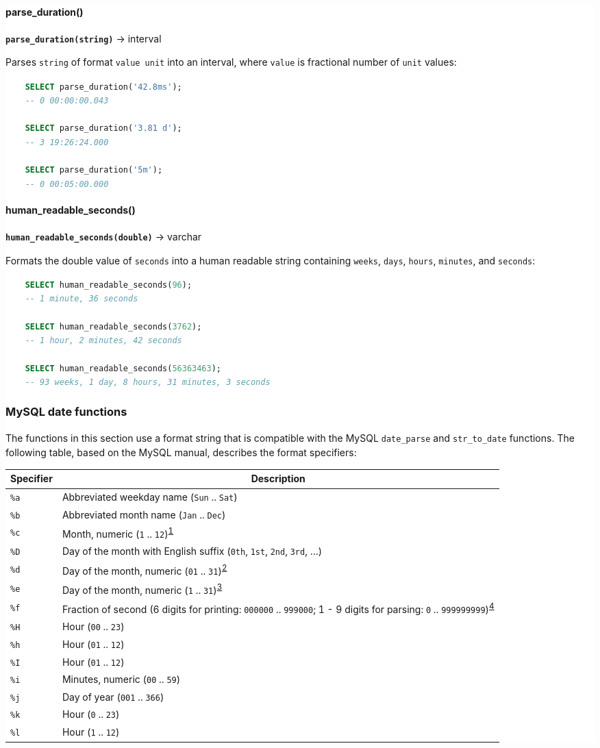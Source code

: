 #### parse\_duration()

**`parse_duration(string)`** → interval

Parses `string` of format `value unit` into an interval, where `value` is fractional number of `unit` values:

```sql
    SELECT parse_duration('42.8ms');
    -- 0 00:00:00.043

    SELECT parse_duration('3.81 d');
    -- 3 19:26:24.000

    SELECT parse_duration('5m');
    -- 0 00:05:00.000
```

#### human\_readable\_seconds()

**`human_readable_seconds(double)`** → varchar

Formats the double value of `seconds` into a human readable string containing `weeks`, `days`, `hours`, `minutes`, and `seconds`:

```sql
    SELECT human_readable_seconds(96);
    -- 1 minute, 36 seconds

    SELECT human_readable_seconds(3762);
    -- 1 hour, 2 minutes, 42 seconds

    SELECT human_readable_seconds(56363463);
    -- 93 weeks, 1 day, 8 hours, 31 minutes, 3 seconds
```

### MySQL date functions

The functions in this section use a format string that is compatible with the MySQL `date_parse` and `str_to_date` functions. The following table, based on the MySQL manual, describes the format specifiers:

| Specifier | Description |
| --- | --- |
| `%a` | Abbreviated weekday name (`Sun` .. `Sat`) |
| `%b` | Abbreviated month name (`Jan` .. `Dec`) |
| `%c` | Month, numeric (`1` .. `12`)<sup><a href="https://docs.dune.com/query-engine/Functions-and-operators/datetime#user-content-fn-1">1</a></sup> |
| `%D` | Day of the month with English suffix (`0th`, `1st`, `2nd`, `3rd`, …) |
| `%d` | Day of the month, numeric (`01` .. `31`)<sup><a href="https://docs.dune.com/query-engine/Functions-and-operators/datetime#user-content-fn-2">2</a></sup> |
| `%e` | Day of the month, numeric (`1` .. `31`)<sup><a href="https://docs.dune.com/query-engine/Functions-and-operators/datetime#user-content-fn-3">3</a></sup> |
| `%f` | Fraction of second (6 digits for printing: `000000` .. `999000`; 1 - 9 digits for parsing: `0` .. `999999999`)<sup><a href="https://docs.dune.com/query-engine/Functions-and-operators/datetime#user-content-fn-4">4</a></sup> |
| `%H` | Hour (`00` .. `23`) |
| `%h` | Hour (`01` .. `12`) |
| `%I` | Hour (`01` .. `12`) |
| `%i` | Minutes, numeric (`00` .. `59`) |
| `%j` | Day of year (`001` .. `366`) |
| `%k` | Hour (`0` .. `23`) |
| `%l` | Hour (`1` .. `12`) |